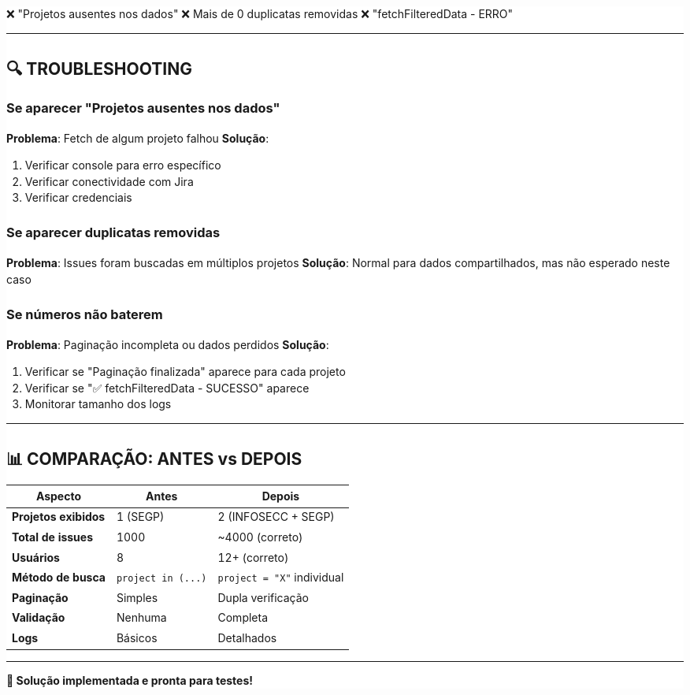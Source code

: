 ❌ "Projetos ausentes nos dados"
❌ Mais de 0 duplicatas removidas
❌ "fetchFilteredData - ERRO"

---

## 🔍 TROUBLESHOOTING

### Se aparecer "Projetos ausentes nos dados"

**Problema**: Fetch de algum projeto falhou
**Solução**:

1. Verificar console para erro específico
2. Verificar conectividade com Jira
3. Verificar credenciais

### Se aparecer duplicatas removidas

**Problema**: Issues foram buscadas em múltiplos projetos
**Solução**: Normal para dados compartilhados, mas não esperado neste caso

### Se números não baterem

**Problema**: Paginação incompleta ou dados perdidos
**Solução**:

1. Verificar se "Paginação finalizada" aparece para cada projeto
2. Verificar se "✅ fetchFilteredData - SUCESSO" aparece
3. Monitorar tamanho dos logs

---

## 📊 COMPARAÇÃO: ANTES vs DEPOIS

| Aspecto               | Antes              | Depois                     |
| --------------------- | ------------------ | -------------------------- |
| **Projetos exibidos** | 1 (SEGP)           | 2 (INFOSECC + SEGP)        |
| **Total de issues**   | 1000               | ~4000 (correto)            |
| **Usuários**          | 8                  | 12+ (correto)              |
| **Método de busca**   | `project in (...)` | `project = "X"` individual |
| **Paginação**         | Simples            | Dupla verificação          |
| **Validação**         | Nenhuma            | Completa                   |
| **Logs**              | Básicos            | Detalhados                 |

---

**🎉 Solução implementada e pronta para testes!**

